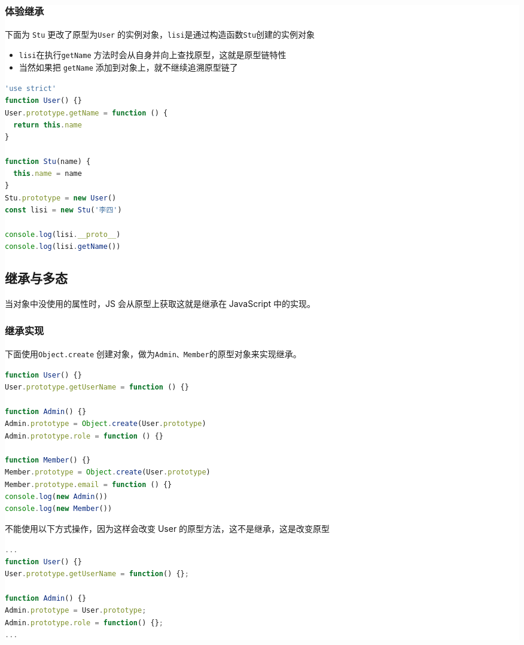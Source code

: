 ### 体验继承

下面为 `Stu` 更改了原型为`User` 的实例对象，`lisi`是通过构造函数`Stu`创建的实例对象

- `lisi`在执行`getName` 方法时会从自身并向上查找原型，这就是原型链特性
- 当然如果把 `getName` 添加到对象上，就不继续追溯原型链了

```js
'use strict'
function User() {}
User.prototype.getName = function () {
  return this.name
}

function Stu(name) {
  this.name = name
}
Stu.prototype = new User()
const lisi = new Stu('李四')

console.log(lisi.__proto__)
console.log(lisi.getName())
```

## 继承与多态

当对象中没使用的属性时，JS 会从原型上获取这就是继承在 JavaScript 中的实现。

### 继承实现

下面使用`Object.create` 创建对象，做为`Admin、Member`的原型对象来实现继承。

```js
function User() {}
User.prototype.getUserName = function () {}

function Admin() {}
Admin.prototype = Object.create(User.prototype)
Admin.prototype.role = function () {}

function Member() {}
Member.prototype = Object.create(User.prototype)
Member.prototype.email = function () {}
console.log(new Admin())
console.log(new Member())
```

不能使用以下方式操作，因为这样会改变 User 的原型方法，这不是继承，这是改变原型

```js
...
function User() {}
User.prototype.getUserName = function() {};

function Admin() {}
Admin.prototype = User.prototype;
Admin.prototype.role = function() {};
...
```
